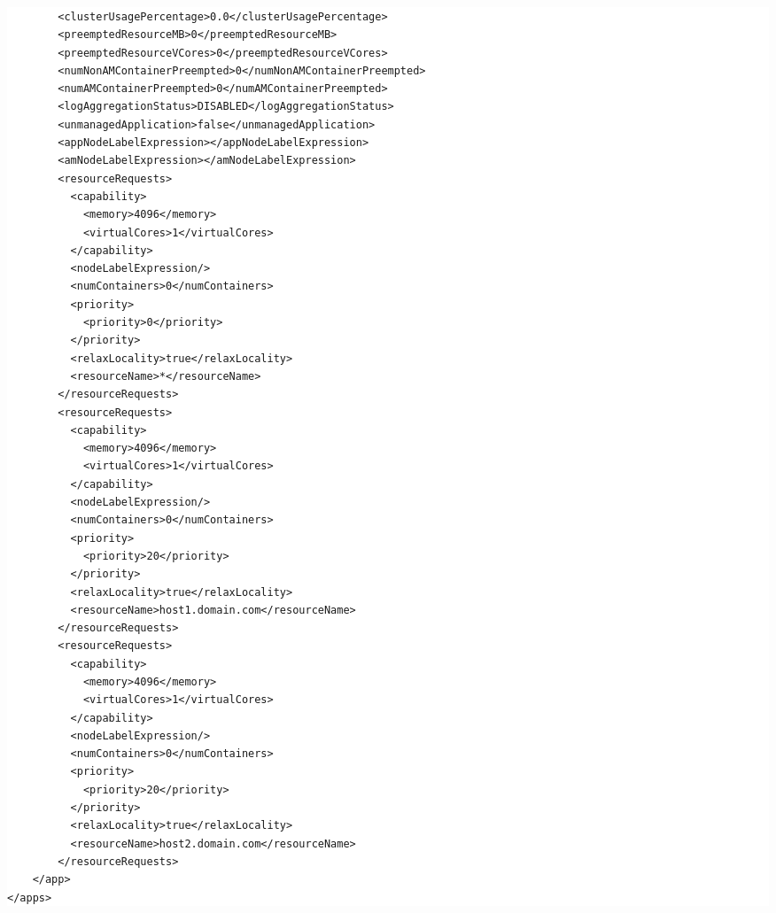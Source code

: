             <clusterUsagePercentage>0.0</clusterUsagePercentage>
            <preemptedResourceMB>0</preemptedResourceMB>
            <preemptedResourceVCores>0</preemptedResourceVCores>
            <numNonAMContainerPreempted>0</numNonAMContainerPreempted>
            <numAMContainerPreempted>0</numAMContainerPreempted>
            <logAggregationStatus>DISABLED</logAggregationStatus>
            <unmanagedApplication>false</unmanagedApplication>
            <appNodeLabelExpression></appNodeLabelExpression>
            <amNodeLabelExpression></amNodeLabelExpression>
            <resourceRequests>
              <capability>
                <memory>4096</memory>
                <virtualCores>1</virtualCores>
              </capability>
              <nodeLabelExpression/>
              <numContainers>0</numContainers>
              <priority>
                <priority>0</priority>
              </priority>
              <relaxLocality>true</relaxLocality>
              <resourceName>*</resourceName>
            </resourceRequests>
            <resourceRequests>
              <capability>
                <memory>4096</memory>
                <virtualCores>1</virtualCores>
              </capability>
              <nodeLabelExpression/>
              <numContainers>0</numContainers>
              <priority>
                <priority>20</priority>
              </priority>
              <relaxLocality>true</relaxLocality>
              <resourceName>host1.domain.com</resourceName>
            </resourceRequests>
            <resourceRequests>
              <capability>
                <memory>4096</memory>
                <virtualCores>1</virtualCores>
              </capability>
              <nodeLabelExpression/>
              <numContainers>0</numContainers>
              <priority>
                <priority>20</priority>
              </priority>
              <relaxLocality>true</relaxLocality>
              <resourceName>host2.domain.com</resourceName>
            </resourceRequests>
        </app>
    </apps>
    